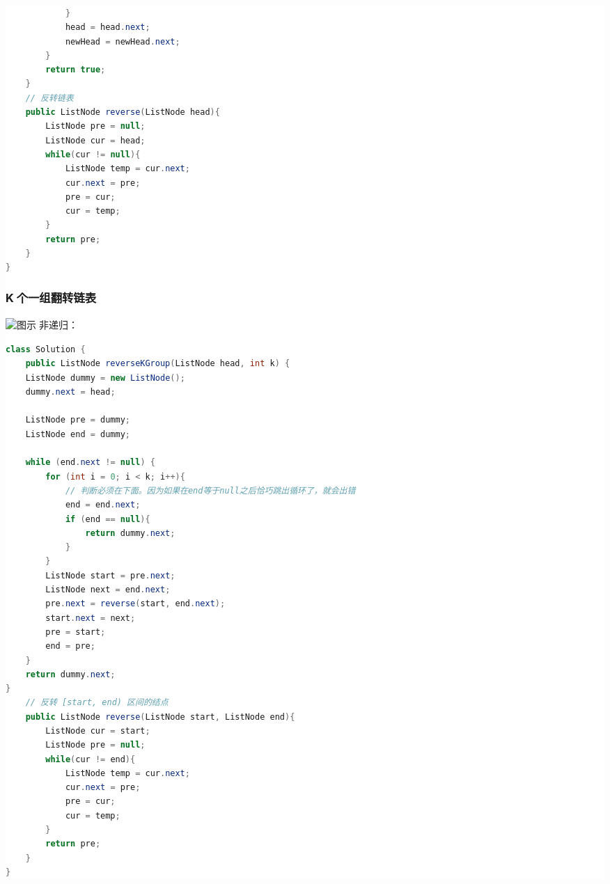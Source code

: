 ```java
            }
            head = head.next;
            newHead = newHead.next;
        }
        return true;
    }
    // 反转链表
    public ListNode reverse(ListNode head){
        ListNode pre = null;
        ListNode cur = head;
        while(cur != null){
            ListNode temp = cur.next;
            cur.next = pre;
            pre = cur;
            cur = temp;
        }
        return pre;
    }
}
```
### K 个一组翻转链表
![图示](https://img-blog.csdnimg.cn/1c1c8362dafe4896ad9366baa555cfef.png?x-oss-process=image/watermark,type_ZHJvaWRzYW5zZmFsbGJhY2s,shadow_50,text_Q1NETiBA5bSU5rOi5rOi5ZWK,size_15,color_FFFFFF,t_70,g_se,x_16)
非递归：
```java
class Solution {
    public ListNode reverseKGroup(ListNode head, int k) {
    ListNode dummy = new ListNode();
    dummy.next = head;

    ListNode pre = dummy;
    ListNode end = dummy;

    while (end.next != null) {
        for (int i = 0; i < k; i++){
            // 判断必须在下面。因为如果在end等于null之后恰巧跳出循环了，就会出错
            end = end.next;
            if (end == null){
                return dummy.next;
            }
        }
        ListNode start = pre.next;
        ListNode next = end.next;
        pre.next = reverse(start, end.next);
        start.next = next;
        pre = start;
        end = pre;
    }
    return dummy.next;
}
    // 反转 [start, end) 区间的结点
    public ListNode reverse(ListNode start, ListNode end){
        ListNode cur = start;
        ListNode pre = null;
        while(cur != end){
            ListNode temp = cur.next;
            cur.next = pre;
            pre = cur;
            cur = temp;
        }   
        return pre;
    }
}
```